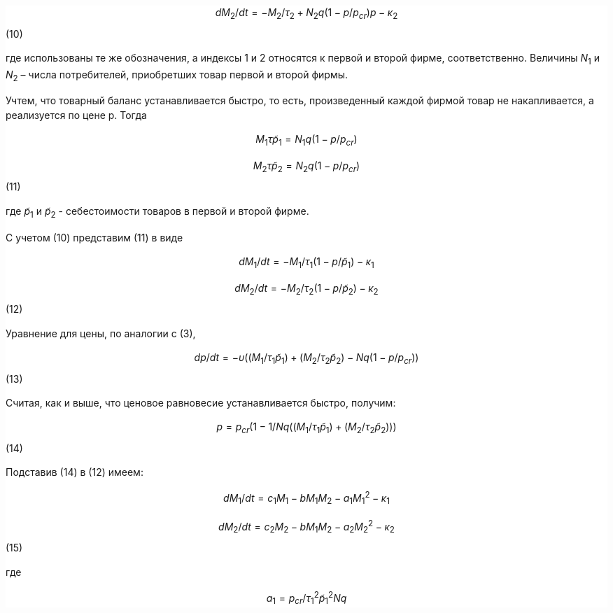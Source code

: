 $$
dM_{2}/dt = - M_{2} / \tau_{2} + N_{2}q(1 - p/p_{cr})p - \kappa_{2}
$$(10)

где использованы те же обозначения, а индексы 1 и 2 относятся к первой и второй
фирме, соответственно. Величины $N_{1}$ и $N_{2}$ – числа потребителей, приобретших
товар первой и второй фирмы. 

Учтем, что товарный баланс устанавливается быстро, то есть,
произведенный каждой фирмой товар не накапливается, а реализуется по цене p.
Тогда

$$
M_{1} \tau \widetilde{p}_{1} = N_{1}q(1 - p/p_{cr})
$$

$$
M_{2} \tau \widetilde{p}_{2} = N_{2}q(1 - p/p_{cr})
$$(11)

где $\widetilde{p}_{1}$ и $\widetilde{p}_{2}$ - себестоимости товаров в первой и второй фирме.

С учетом (10) представим (11) в виде

$$
dM_{1}/dt = - M_{1} / \tau_{1} (1 - p/\widetilde{p}_{1}) - \kappa_{1}
$$

$$
dM_{2}/dt = - M_{2} / \tau_{2} (1 - p/\widetilde{p}_{2}) - \kappa_{2}
$$(12)

Уравнение для цены, по аналогии с (3),

$$
dp/dt = - \upsilon ((M_{1} / \tau_{1} \widetilde{p}_{1}) + (M_{2} / \tau_{2} \widetilde{p}_{2}) - Nq(1 - p/p_{cr}))
$$(13)

Считая, как и выше, что ценовое равновесие устанавливается быстро,
получим:

$$
p = p_{cr} (1 - 1/Nq((M_{1} / \tau_{1} \widetilde{p}_{1}) + (M_{2} / \tau_{2} \widetilde{p}_{2})))
$$(14)

Подставив (14) в (12) имеем:

$$
dM_{1}/dt = c_{1}M_{1} - bM_{1}M_{2} - a_{1}M_{1}^2 - \kappa_{1}
$$

$$
dM_{2}/dt = c_{2}M_{2} - bM_{1}M_{2} - a_{2}M_{2}^2 - \kappa_{2}
$$(15)

где

$$
a_{1} = p_{cr}/\tau_{1}^2 \widetilde{p}_{1}^2 Nq
$$
